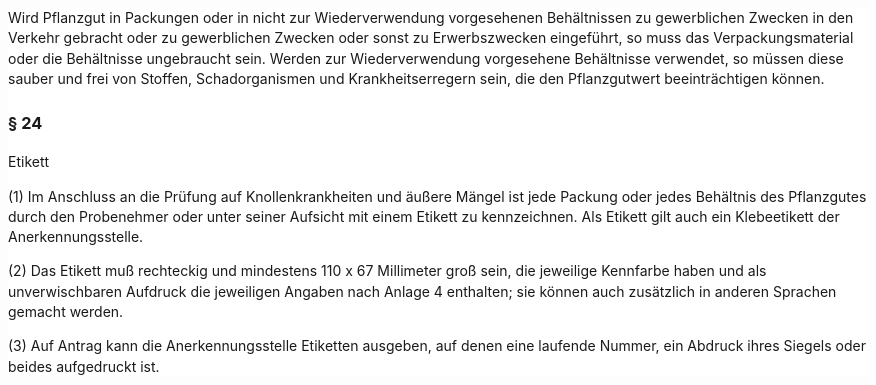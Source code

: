 <div>

<div class="jnhtml">

<div>

<div class="jurAbsatz">

Wird Pflanzgut in Packungen oder in nicht zur Wiederverwendung
vorgesehenen Behältnissen zu gewerblichen Zwecken in den Verkehr
gebracht oder zu gewerblichen Zwecken oder sonst zu Erwerbszwecken
eingeführt, so muss das Verpackungsmaterial oder die Behältnisse
ungebraucht sein. Werden zur Wiederverwendung vorgesehene Behältnisse
verwendet, so müssen diese sauber und frei von Stoffen, Schadorganismen
und Krankheitserregern sein, die den Pflanzgutwert beeinträchtigen
können.

</div>

</div>

</div>

</div>

<span id="BJNR001920986BJNE003001377.html"></span>

### § 24  
Etikett

<div>

<div class="jnhtml">

<div>

<div class="jurAbsatz">

(1) Im Anschluss an die Prüfung auf Knollenkrankheiten und äußere Mängel
ist jede Packung oder jedes Behältnis des Pflanzgutes durch den
Probenehmer oder unter seiner Aufsicht mit einem Etikett zu
kennzeichnen. Als Etikett gilt auch ein Klebeetikett der
Anerkennungsstelle.

</div>

<div class="jurAbsatz">

(2) Das Etikett muß rechteckig und mindestens 110 x 67 Millimeter groß
sein, die jeweilige Kennfarbe haben und als unverwischbaren Aufdruck die
jeweiligen Angaben nach Anlage 4 enthalten; sie können auch zusätzlich
in anderen Sprachen gemacht werden.

</div>

<div class="jurAbsatz">

(3) Auf Antrag kann die Anerkennungsstelle Etiketten ausgeben, auf denen
eine laufende Nummer, ein Abdruck ihres Siegels oder beides aufgedruckt
ist.
